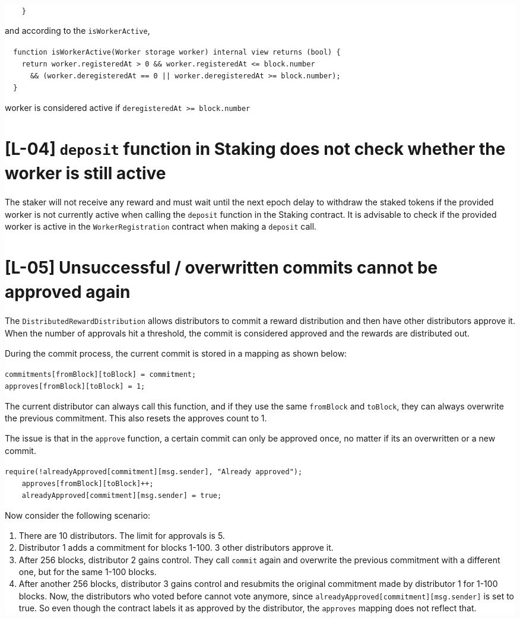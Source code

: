 ```solidity
    }
```

and according to the `isWorkerActive`,

```solidity
  function isWorkerActive(Worker storage worker) internal view returns (bool) {
    return worker.registeredAt > 0 && worker.registeredAt <= block.number
      && (worker.deregisteredAt == 0 || worker.deregisteredAt >= block.number);
  }
```

worker is considered active if `deregisteredAt >= block.number`



# [L-04] `deposit` function in Staking does not check whether the worker is still active

The staker will not receive any reward and must wait until the next epoch delay to withdraw the staked tokens if the provided worker is not currently active when calling the `deposit` function in the Staking contract. It is advisable to check if the provided worker is active in the `WorkerRegistration` contract when making a `deposit` call.



# [L-05] Unsuccessful / overwritten commits cannot be approved again

The `DistributedRewardDistribution` allows distributors to commit a reward distribution and then have other distributors approve it. When the number of approvals hit a threshold, the commit is considered approved and the rewards are distributed out.

During the commit process, the current commit is stored in a mapping as shown below:

```solidity
commitments[fromBlock][toBlock] = commitment;
approves[fromBlock][toBlock] = 1;
```

The current distributor can always call this function, and if they use the same `fromBlock` and `toBlock`, they can always overwrite the previous commitment. This also resets the approves count to 1.

The issue is that in the `approve` function, a certain commit can only be approved once, no matter if its an overwritten or a new commit.

```solidity
require(!alreadyApproved[commitment][msg.sender], "Already approved");
    approves[fromBlock][toBlock]++;
    alreadyApproved[commitment][msg.sender] = true;
```

Now consider the following scenario:

1. There are 10 distributors. The limit for approvals is 5.
2. Distributor 1 adds a commitment for blocks 1-100. 3 other distributors approve it.
3. After 256 blocks, distributor 2 gains control. They call `commit` again and overwrite the previous commitment with a different one, but for the same 1-100 blocks.
4. After another 256 blocks, distributor 3 gains control and resubmits the original commitment made by distributor 1 for 1-100 blocks. Now, the distributors who voted before cannot vote anymore, since `alreadyApproved[commitment][msg.sender]` is set to true. So even though the contract labels it as approved by the distributor, the `approves` mapping does not reflect that.
